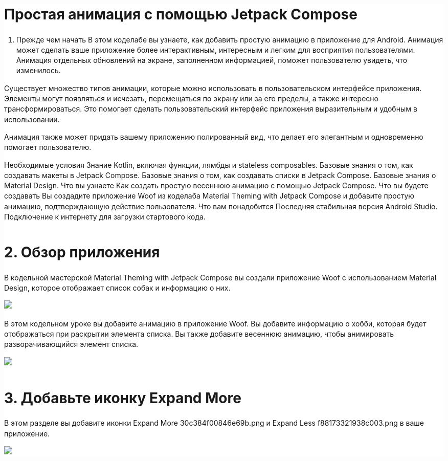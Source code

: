 # Простая анимация с помощью Jetpack Compose

1. Прежде чем начать
В этом коделабе вы узнаете, как добавить простую анимацию в приложение для Android. Анимация может сделать ваше приложение более интерактивным, интересным и легким для восприятия пользователями. Анимация отдельных обновлений на экране, заполненном информацией, поможет пользователю увидеть, что изменилось.

Существует множество типов анимации, которые можно использовать в пользовательском интерфейсе приложения. Элементы могут появляться и исчезать, перемещаться по экрану или за его пределы, а также интересно трансформироваться. Это помогает сделать пользовательский интерфейс приложения выразительным и удобным в использовании.

Анимация также может придать вашему приложению полированный вид, что делает его элегантным и одновременно помогает пользователю.


Необходимые условия
Знание Kotlin, включая функции, лямбды и stateless composables.
Базовые знания о том, как создавать макеты в Jetpack Compose.
Базовые знания о том, как создавать списки в Jetpack Compose.
Базовые знания о Material Design.
Что вы узнаете
Как создать простую весеннюю анимацию с помощью Jetpack Compose.
Что вы будете создавать
Вы создадите приложение Woof из коделаба Material Theming with Jetpack Compose и добавите простую анимацию, подтверждающую действие пользователя.
Что вам понадобится
Последняя стабильная версия Android Studio.
Подключение к интернету для загрузки стартового кода.


# 2. Обзор приложения
В кодельной мастерской Material Theming with Jetpack Compose вы создали приложение Woof с использованием Material Design, которое отображает список собак и информацию о них.


![](https://developer.android.com/static/codelabs/basic-android-kotlin-compose-woof-animation/img/36c6cabd93421a92_856.png)

В этом кодельном уроке вы добавите анимацию в приложение Woof. Вы добавите информацию о хобби, которая будет отображаться при раскрытии элемента списка. Вы также добавите весеннюю анимацию, чтобы анимировать разворачивающийся элемент списка.


![](https://developer.android.com/static/codelabs/basic-android-kotlin-compose-woof-animation/img/c0d0a52463332875.gif)

# 3. Добавьте иконку Expand More
В этом разделе вы добавите иконки Expand More 30c384f00846e69b.png и Expand Less f88173321938c003.png в ваше приложение.


![](https://developer.android.com/static/codelabs/basic-android-kotlin-compose-woof-animation/img/def59d71015c0fbe_856.png)

